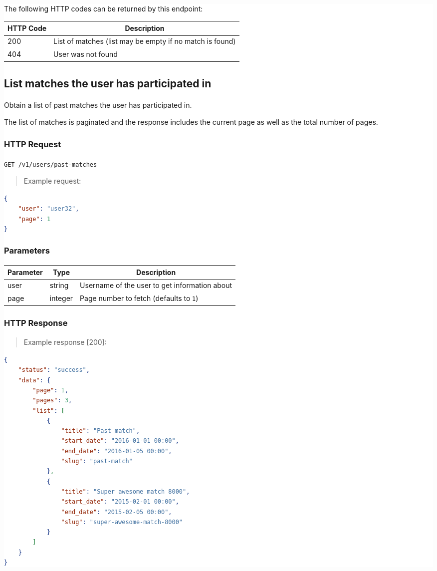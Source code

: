 
The following HTTP codes can be returned by this endpoint:

| HTTP Code | Description |
| --- | --- |
| 200 | List of matches (list may be empty if no match is found) |
| 404 | User was not found |


## List matches the user has participated in

Obtain a list of past matches the user has participated in.

<aside class="success">
The list of matches is paginated and the response includes the current page
as well as the total number of pages.
</aside>

### HTTP Request

`GET /v1/users/past-matches`

> Example request:

```json
{
    "user": "user32",
    "page": 1
}
```

### Parameters

| Parameter | Type | Description |
| --- | --- | --- |
| user | string | Username of the user to get information about |
| page | integer | Page number to fetch (defaults to `1`) |

### HTTP Response

> Example response [200]:

```json
{
    "status": "success",
    "data": {
        "page": 1,
        "pages": 3,
        "list": [
            {
                "title": "Past match",
                "start_date": "2016-01-01 00:00",
                "end_date": "2016-01-05 00:00",
                "slug": "past-match"
            },
            {
                "title": "Super awesome match 8000",
                "start_date": "2015-02-01 00:00",
                "end_date": "2015-02-05 00:00",
                "slug": "super-awesome-match-8000"
            }
        ] 
    }
}
```

